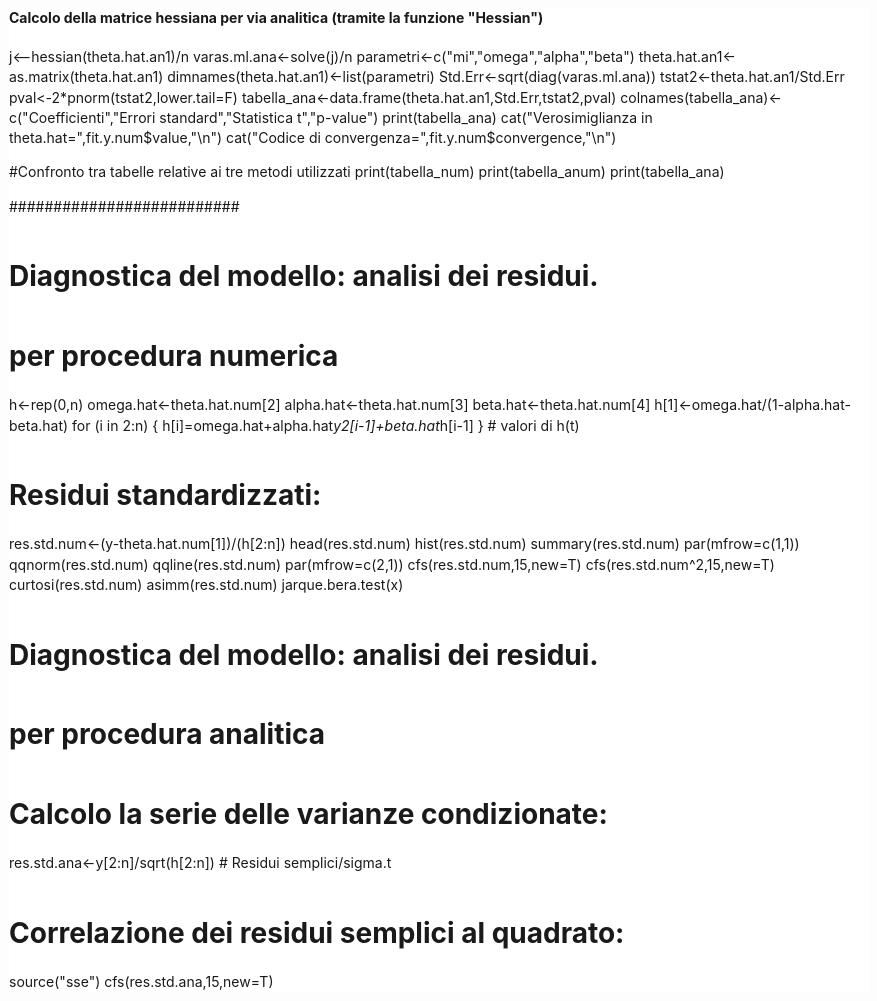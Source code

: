 #### Calcolo della matrice hessiana per via analitica (tramite la funzione "Hessian") ####

j<--hessian(theta.hat.an1)/n
varas.ml.ana<-solve(j)/n
parametri<-c("mi","omega","alpha","beta")
theta.hat.an1<-as.matrix(theta.hat.an1)
dimnames(theta.hat.an1)<-list(parametri)
Std.Err<-sqrt(diag(varas.ml.ana))
tstat2<-theta.hat.an1/Std.Err
pval<-2*pnorm(tstat2,lower.tail=F)
tabella_ana<-data.frame(theta.hat.an1,Std.Err,tstat2,pval)
colnames(tabella_ana)<-c("Coefficienti","Errori standard","Statistica t","p-value")
print(tabella_ana)
cat("Verosimiglianza in theta.hat=",fit.y.num$value,"\n")
cat("Codice di convergenza=",fit.y.num$convergence,"\n")

#Confronto tra tabelle relative ai tre metodi utilizzati
print(tabella_num)
print(tabella_anum)
print(tabella_ana)


########################## 
# Diagnostica del modello: analisi dei residui.
# per procedura numerica
h<-rep(0,n)
omega.hat<-theta.hat.num[2]
alpha.hat<-theta.hat.num[3]
beta.hat<-theta.hat.num[4]
h[1]<-omega.hat/(1-alpha.hat-beta.hat)
for (i in 2:n) { h[i]=omega.hat+alpha.hat*y2[i-1]+beta.hat*h[i-1]  }  # valori di h(t)
# Residui standardizzati:
res.std.num<-(y-theta.hat.num[1])/(h[2:n])
head(res.std.num)
hist(res.std.num)
summary(res.std.num)
par(mfrow=c(1,1))
qqnorm(res.std.num)
qqline(res.std.num)
par(mfrow=c(2,1))
cfs(res.std.num,15,new=T)
cfs(res.std.num^2,15,new=T)
curtosi(res.std.num) 
asimm(res.std.num) 
jarque.bera.test(x)

# Diagnostica del modello: analisi dei residui.
# per procedura analitica
# Calcolo la serie delle varianze condizionate:
res.std.ana<-y[2:n]/sqrt(h[2:n]) # Residui semplici/sigma.t
# Correlazione dei residui semplici al quadrato:
source("sse")
cfs(res.std.ana,15,new=T)